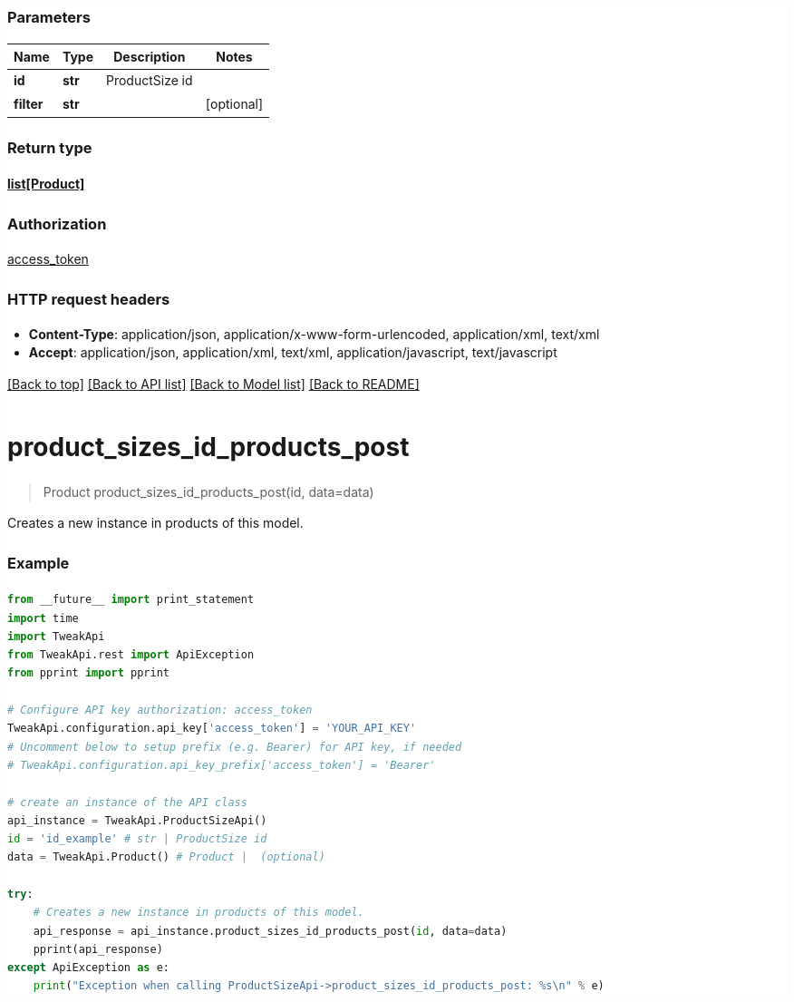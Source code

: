 ### Parameters

Name | Type | Description  | Notes
------------- | ------------- | ------------- | -------------
 **id** | **str**| ProductSize id | 
 **filter** | **str**|  | [optional] 

### Return type

[**list[Product]**](Product.md)

### Authorization

[access_token](../README.md#access_token)

### HTTP request headers

 - **Content-Type**: application/json, application/x-www-form-urlencoded, application/xml, text/xml
 - **Accept**: application/json, application/xml, text/xml, application/javascript, text/javascript

[[Back to top]](#) [[Back to API list]](../README.md#documentation-for-api-endpoints) [[Back to Model list]](../README.md#documentation-for-models) [[Back to README]](../README.md)

# **product_sizes_id_products_post**
> Product product_sizes_id_products_post(id, data=data)

Creates a new instance in products of this model.

### Example 
```python
from __future__ import print_statement
import time
import TweakApi
from TweakApi.rest import ApiException
from pprint import pprint

# Configure API key authorization: access_token
TweakApi.configuration.api_key['access_token'] = 'YOUR_API_KEY'
# Uncomment below to setup prefix (e.g. Bearer) for API key, if needed
# TweakApi.configuration.api_key_prefix['access_token'] = 'Bearer'

# create an instance of the API class
api_instance = TweakApi.ProductSizeApi()
id = 'id_example' # str | ProductSize id
data = TweakApi.Product() # Product |  (optional)

try: 
    # Creates a new instance in products of this model.
    api_response = api_instance.product_sizes_id_products_post(id, data=data)
    pprint(api_response)
except ApiException as e:
    print("Exception when calling ProductSizeApi->product_sizes_id_products_post: %s\n" % e)
```
